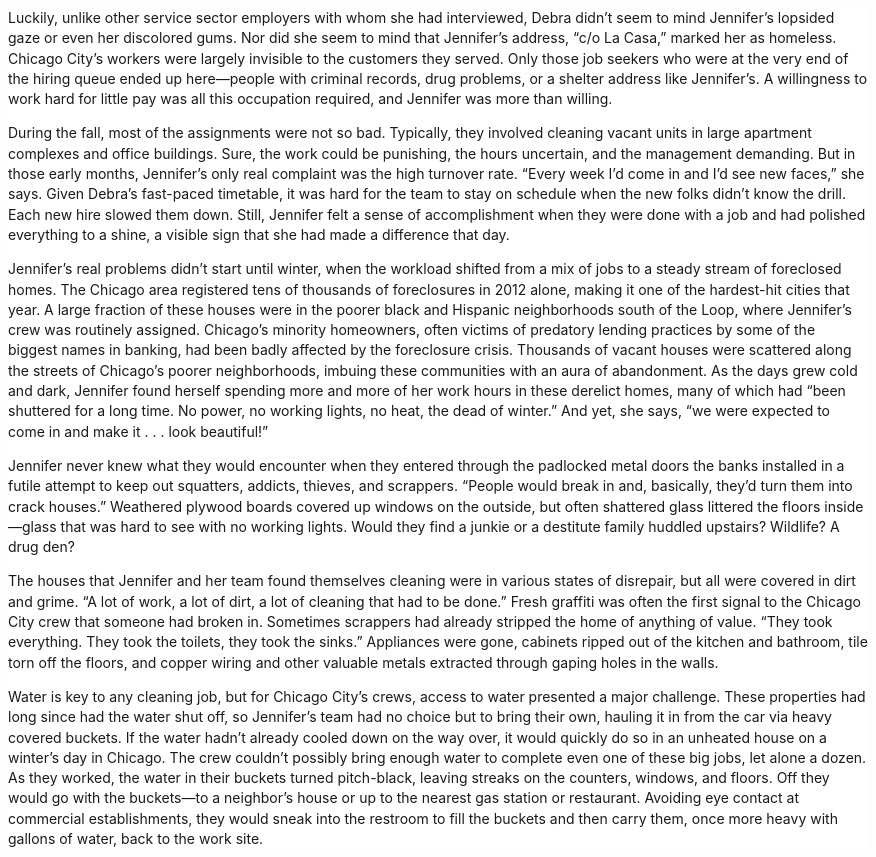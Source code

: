 Luckily, unlike other service sector employers with whom she had interviewed, Debra didn’t seem to mind Jennifer’s lopsided gaze or even her discolored gums. Nor did she seem to mind that Jennifer’s address, “c/o La Casa,” marked her as homeless. Chicago City’s workers were largely invisible to the customers they served. Only those job seekers who were at the very end of the hiring queue ended up here—people with criminal records, drug problems, or a shelter address like Jennifer’s. A willingness to work hard for little pay was all this occupation required, and Jennifer was more than willing.

During the fall, most of the assignments were not so bad. Typically, they involved cleaning vacant units in large apartment complexes and office buildings. Sure, the work could be punishing, the hours uncertain, and the management demanding. But in those early months, Jennifer’s only real complaint was the high turnover rate. “Every week I’d come in and I’d see new faces,” she says. Given Debra’s fast-paced timetable, it was hard for the team to stay on schedule when the new folks didn’t know the drill. Each new hire slowed them down. Still, Jennifer felt a sense of accomplishment when they were done with a job and had polished everything to a shine, a visible sign that she had made a difference that day.

Jennifer’s real problems didn’t start until winter, when the workload shifted from a mix of jobs to a steady stream of foreclosed homes. The Chicago area registered tens of thousands of foreclosures in 2012 alone, making it one of the hardest-hit cities that year. A large fraction of these houses were in the poorer black and Hispanic neighborhoods south of the Loop, where Jennifer’s crew was routinely assigned. Chicago’s minority homeowners, often victims of predatory lending practices by some of the biggest names in banking, had been badly affected by the foreclosure crisis. Thousands of vacant houses were scattered along the streets of Chicago’s poorer neighborhoods, imbuing these communities with an aura of abandonment. As the days grew cold and dark, Jennifer found herself spending more and more of her work hours in these derelict homes, many of which had “been shuttered for a long time. No power, no working lights, no heat, the dead of winter.” And yet, she says, “we were expected to come in and make it . . . look beautiful!”

Jennifer never knew what they would encounter when they entered through the padlocked metal doors the banks installed in a futile attempt to keep out squatters, addicts, thieves, and scrappers. “People would break in and, basically, they’d turn them into crack houses.” Weathered plywood boards covered up windows on the outside, but often shattered glass littered the floors inside—glass that was hard to see with no working lights. Would they find a junkie or a destitute family huddled upstairs? Wildlife? A drug den?

The houses that Jennifer and her team found themselves cleaning were in various states of disrepair, but all were covered in dirt and grime. “A lot of work, a lot of dirt, a lot of cleaning that had to be done.” Fresh graffiti was often the first signal to the Chicago City crew that someone had broken in. Sometimes scrappers had already stripped the home of anything of value. “They took everything. They took the toilets, they took the sinks.” Appliances were gone, cabinets ripped out of the kitchen and bathroom, tile torn off the floors, and copper wiring and other valuable metals extracted through gaping holes in the walls.

Water is key to any cleaning job, but for Chicago City’s crews, access to water presented a major challenge. These properties had long since had the water shut off, so Jennifer’s team had no choice but to bring their own, hauling it in from the car via heavy covered buckets. If the water hadn’t already cooled down on the way over, it would quickly do so in an unheated house on a winter’s day in Chicago. The crew couldn’t possibly bring enough water to complete even one of these big jobs, let alone a dozen. As they worked, the water in their buckets turned pitch-black, leaving streaks on the counters, windows, and floors. Off they would go with the buckets—to a neighbor’s house or up to the nearest gas station or restaurant. Avoiding eye contact at commercial establishments, they would sneak into the restroom to fill the buckets and then carry them, once more heavy with gallons of water, back to the work site.

